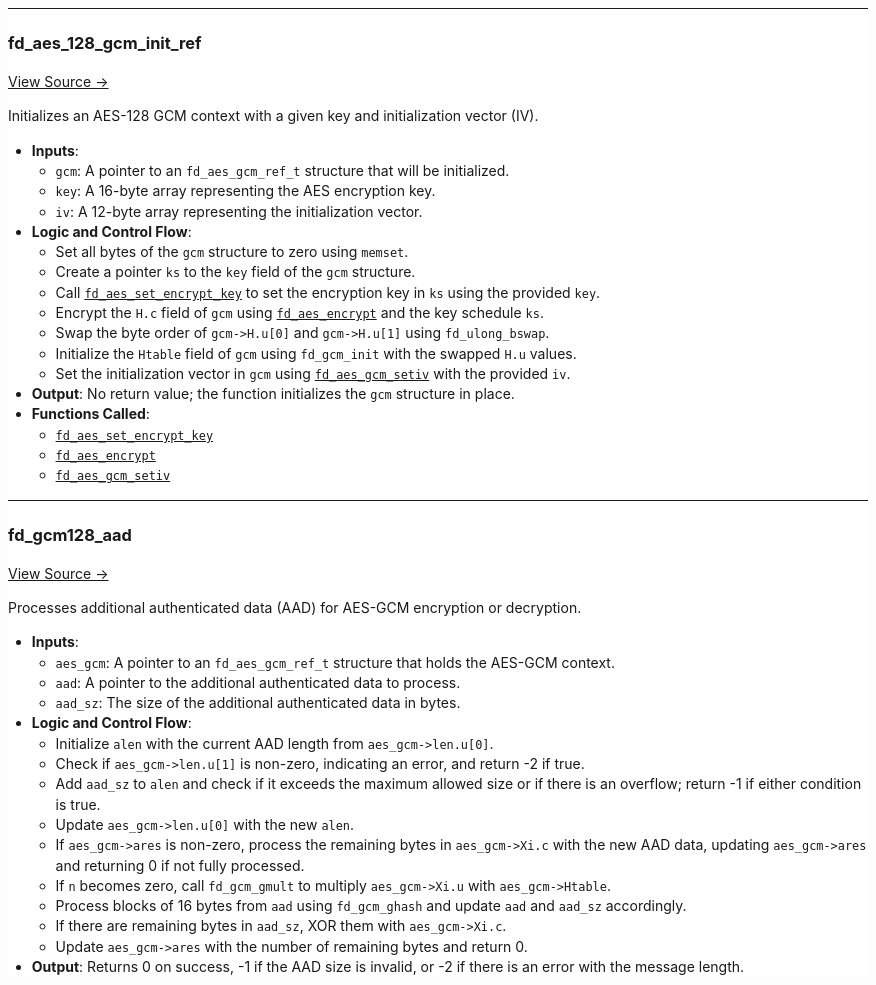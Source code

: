 
---
### fd\_aes\_128\_gcm\_init\_ref
[View Source →](<../../../../../src/ballet/aes/fd_aes_gcm_ref.c#L38>)

Initializes an AES-128 GCM context with a given key and initialization vector (IV).
- **Inputs**:
    - `gcm`: A pointer to an `fd_aes_gcm_ref_t` structure that will be initialized.
    - `key`: A 16-byte array representing the AES encryption key.
    - `iv`: A 12-byte array representing the initialization vector.
- **Logic and Control Flow**:
    - Set all bytes of the `gcm` structure to zero using `memset`.
    - Create a pointer `ks` to the `key` field of the `gcm` structure.
    - Call [`fd_aes_set_encrypt_key`](<fd_aes_base.h.md#fd_aes_set_encrypt_key>) to set the encryption key in `ks` using the provided `key`.
    - Encrypt the `H.c` field of `gcm` using [`fd_aes_encrypt`](<fd_aes_base.h.md#fd_aes_encrypt>) and the key schedule `ks`.
    - Swap the byte order of `gcm->H.u[0]` and `gcm->H.u[1]` using `fd_ulong_bswap`.
    - Initialize the `Htable` field of `gcm` using `fd_gcm_init` with the swapped `H.u` values.
    - Set the initialization vector in `gcm` using [`fd_aes_gcm_setiv`](<#fd_aes_gcm_setiv>) with the provided `iv`.
- **Output**: No return value; the function initializes the `gcm` structure in place.
- **Functions Called**:
    - [`fd_aes_set_encrypt_key`](<fd_aes_base.h.md#fd_aes_set_encrypt_key>)
    - [`fd_aes_encrypt`](<fd_aes_base.h.md#fd_aes_encrypt>)
    - [`fd_aes_gcm_setiv`](<#fd_aes_gcm_setiv>)


---
### fd\_gcm128\_aad
[View Source →](<../../../../../src/ballet/aes/fd_aes_gcm_ref.c#L58>)

Processes additional authenticated data (AAD) for AES-GCM encryption or decryption.
- **Inputs**:
    - `aes_gcm`: A pointer to an `fd_aes_gcm_ref_t` structure that holds the AES-GCM context.
    - `aad`: A pointer to the additional authenticated data to process.
    - `aad_sz`: The size of the additional authenticated data in bytes.
- **Logic and Control Flow**:
    - Initialize `alen` with the current AAD length from `aes_gcm->len.u[0]`.
    - Check if `aes_gcm->len.u[1]` is non-zero, indicating an error, and return -2 if true.
    - Add `aad_sz` to `alen` and check if it exceeds the maximum allowed size or if there is an overflow; return -1 if either condition is true.
    - Update `aes_gcm->len.u[0]` with the new `alen`.
    - If `aes_gcm->ares` is non-zero, process the remaining bytes in `aes_gcm->Xi.c` with the new AAD data, updating `aes_gcm->ares` and returning 0 if not fully processed.
    - If `n` becomes zero, call `fd_gcm_gmult` to multiply `aes_gcm->Xi.u` with `aes_gcm->Htable`.
    - Process blocks of 16 bytes from `aad` using `fd_gcm_ghash` and update `aad` and `aad_sz` accordingly.
    - If there are remaining bytes in `aad_sz`, XOR them with `aes_gcm->Xi.c`.
    - Update `aes_gcm->ares` with the number of remaining bytes and return 0.
- **Output**: Returns 0 on success, -1 if the AAD size is invalid, or -2 if there is an error with the message length.
